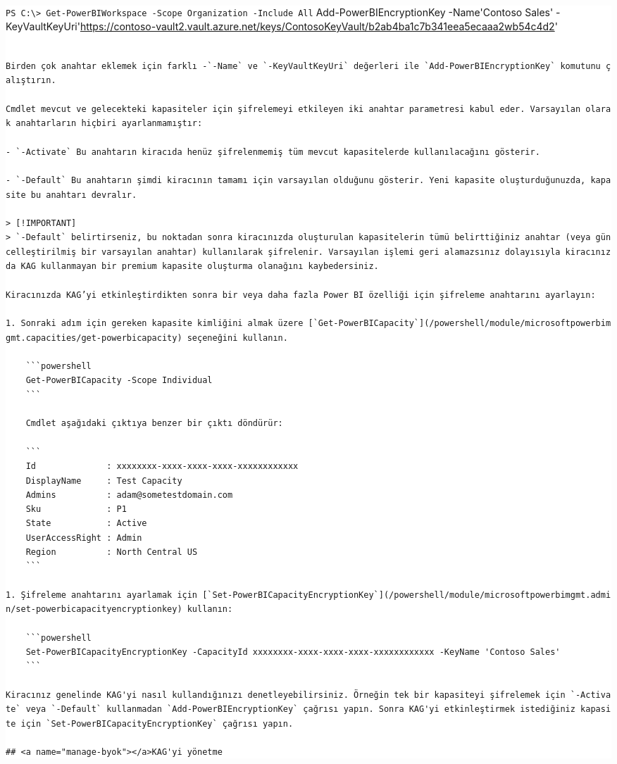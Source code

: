 ```PS C:\> Get-PowerBIWorkspace -Scope Organization -Include All```
Add-PowerBIEncryptionKey -Name'Contoso Sales' -KeyVaultKeyUri'https://contoso-vault2.vault.azure.net/keys/ContosoKeyVault/b2ab4ba1c7b341eea5ecaaa2wb54c4d2'
```

Birden çok anahtar eklemek için farklı -`-Name` ve `-KeyVaultKeyUri` değerleri ile `Add-PowerBIEncryptionKey` komutunu çalıştırın. 

Cmdlet mevcut ve gelecekteki kapasiteler için şifrelemeyi etkileyen iki anahtar parametresi kabul eder. Varsayılan olarak anahtarların hiçbiri ayarlanmamıştır:

- `-Activate` Bu anahtarın kiracıda henüz şifrelenmemiş tüm mevcut kapasitelerde kullanılacağını gösterir.

- `-Default` Bu anahtarın şimdi kiracının tamamı için varsayılan olduğunu gösterir. Yeni kapasite oluşturduğunuzda, kapasite bu anahtarı devralır.

> [!IMPORTANT]
> `-Default` belirtirseniz, bu noktadan sonra kiracınızda oluşturulan kapasitelerin tümü belirttiğiniz anahtar (veya güncelleştirilmiş bir varsayılan anahtar) kullanılarak şifrelenir. Varsayılan işlemi geri alamazsınız dolayısıyla kiracınızda KAG kullanmayan bir premium kapasite oluşturma olanağını kaybedersiniz.

Kiracınızda KAG’yi etkinleştirdikten sonra bir veya daha fazla Power BI özelliği için şifreleme anahtarını ayarlayın:

1. Sonraki adım için gereken kapasite kimliğini almak üzere [`Get-PowerBICapacity`](/powershell/module/microsoftpowerbimgmt.capacities/get-powerbicapacity) seçeneğini kullanın.

    ```powershell
    Get-PowerBICapacity -Scope Individual
    ```

    Cmdlet aşağıdaki çıktıya benzer bir çıktı döndürür:

    ```
    Id              : xxxxxxxx-xxxx-xxxx-xxxx-xxxxxxxxxxxx
    DisplayName     : Test Capacity
    Admins          : adam@sometestdomain.com
    Sku             : P1
    State           : Active
    UserAccessRight : Admin
    Region          : North Central US
    ```

1. Şifreleme anahtarını ayarlamak için [`Set-PowerBICapacityEncryptionKey`](/powershell/module/microsoftpowerbimgmt.admin/set-powerbicapacityencryptionkey) kullanın:

    ```powershell
    Set-PowerBICapacityEncryptionKey -CapacityId xxxxxxxx-xxxx-xxxx-xxxx-xxxxxxxxxxxx -KeyName 'Contoso Sales'
    ```

Kiracınız genelinde KAG'yi nasıl kullandığınızı denetleyebilirsiniz. Örneğin tek bir kapasiteyi şifrelemek için `-Activate` veya `-Default` kullanmadan `Add-PowerBIEncryptionKey` çağrısı yapın. Sonra KAG'yi etkinleştirmek istediğiniz kapasite için `Set-PowerBICapacityEncryptionKey` çağrısı yapın.

## <a name="manage-byok"></a>KAG'yi yönetme
